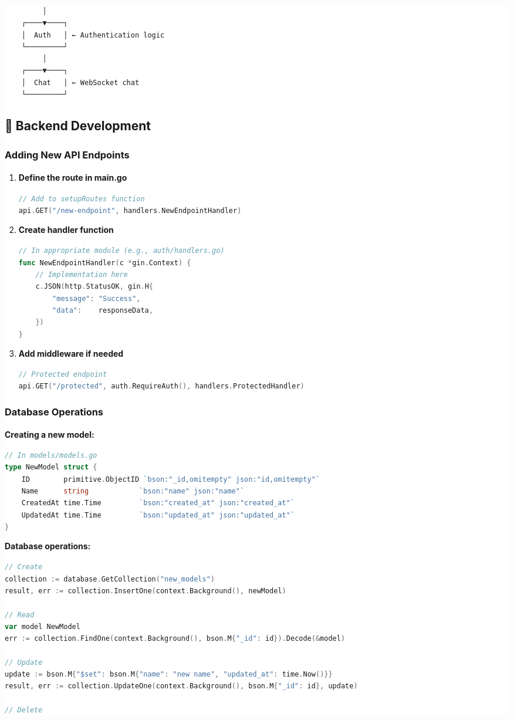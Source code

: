 ```
         │
    ┌────▼────┐
    │  Auth   │ ← Authentication logic
    └─────────┘
         │
    ┌────▼────┐
    │  Chat   │ ← WebSocket chat
    └─────────┘
```

## 🔧 Backend Development

### Adding New API Endpoints

1. **Define the route in main.go**
   ```go
   // Add to setupRoutes function
   api.GET("/new-endpoint", handlers.NewEndpointHandler)
   ```

2. **Create handler function**
   ```go
   // In appropriate module (e.g., auth/handlers.go)
   func NewEndpointHandler(c *gin.Context) {
       // Implementation here
       c.JSON(http.StatusOK, gin.H{
           "message": "Success",
           "data":    responseData,
       })
   }
   ```

3. **Add middleware if needed**
   ```go
   // Protected endpoint
   api.GET("/protected", auth.RequireAuth(), handlers.ProtectedHandler)
   ```

### Database Operations

**Creating a new model:**
```go
// In models/models.go
type NewModel struct {
    ID        primitive.ObjectID `bson:"_id,omitempty" json:"id,omitempty"`
    Name      string            `bson:"name" json:"name"`
    CreatedAt time.Time         `bson:"created_at" json:"created_at"`
    UpdatedAt time.Time         `bson:"updated_at" json:"updated_at"`
}
```

**Database operations:**
```go
// Create
collection := database.GetCollection("new_models")
result, err := collection.InsertOne(context.Background(), newModel)

// Read
var model NewModel
err := collection.FindOne(context.Background(), bson.M{"_id": id}).Decode(&model)

// Update
update := bson.M{"$set": bson.M{"name": "new name", "updated_at": time.Now()}}
result, err := collection.UpdateOne(context.Background(), bson.M{"_id": id}, update)

// Delete
```